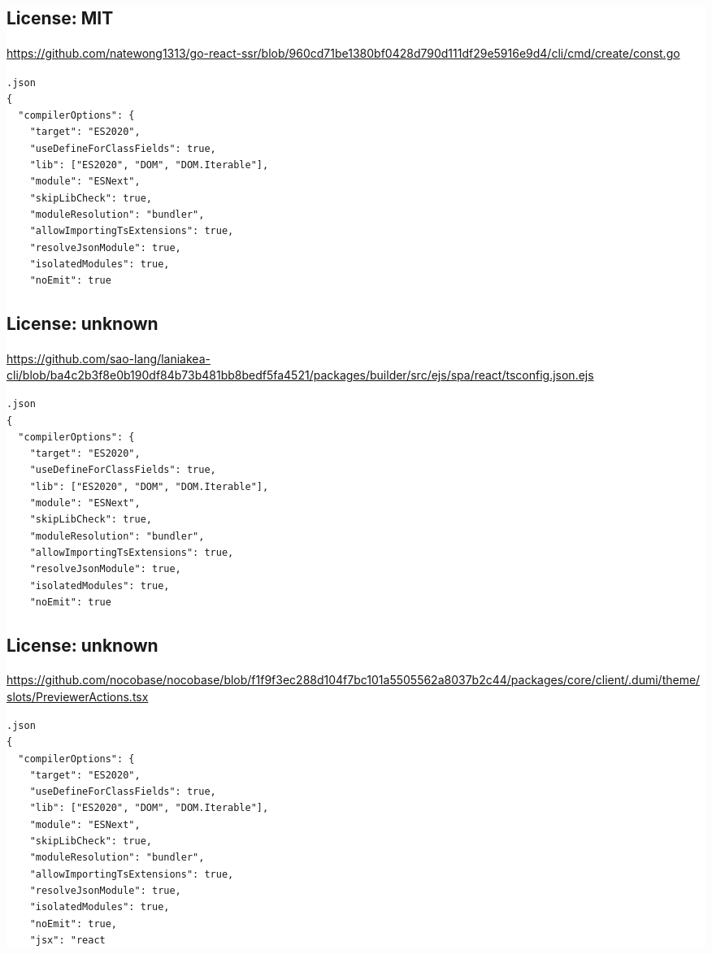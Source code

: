 
## License: MIT
https://github.com/natewong1313/go-react-ssr/blob/960cd71be1380bf0428d790d111df29e5916e9d4/cli/cmd/create/const.go

```
.json
{
  "compilerOptions": {
    "target": "ES2020",
    "useDefineForClassFields": true,
    "lib": ["ES2020", "DOM", "DOM.Iterable"],
    "module": "ESNext",
    "skipLibCheck": true,
    "moduleResolution": "bundler",
    "allowImportingTsExtensions": true,
    "resolveJsonModule": true,
    "isolatedModules": true,
    "noEmit": true
```


## License: unknown
https://github.com/sao-lang/laniakea-cli/blob/ba4c2b3f8e0b190df84b73b481bb8bedf5fa4521/packages/builder/src/ejs/spa/react/tsconfig.json.ejs

```
.json
{
  "compilerOptions": {
    "target": "ES2020",
    "useDefineForClassFields": true,
    "lib": ["ES2020", "DOM", "DOM.Iterable"],
    "module": "ESNext",
    "skipLibCheck": true,
    "moduleResolution": "bundler",
    "allowImportingTsExtensions": true,
    "resolveJsonModule": true,
    "isolatedModules": true,
    "noEmit": true
```


## License: unknown
https://github.com/nocobase/nocobase/blob/f1f9f3ec288d104f7bc101a5505562a8037b2c44/packages/core/client/.dumi/theme/slots/PreviewerActions.tsx

```
.json
{
  "compilerOptions": {
    "target": "ES2020",
    "useDefineForClassFields": true,
    "lib": ["ES2020", "DOM", "DOM.Iterable"],
    "module": "ESNext",
    "skipLibCheck": true,
    "moduleResolution": "bundler",
    "allowImportingTsExtensions": true,
    "resolveJsonModule": true,
    "isolatedModules": true,
    "noEmit": true,
    "jsx": "react
```
